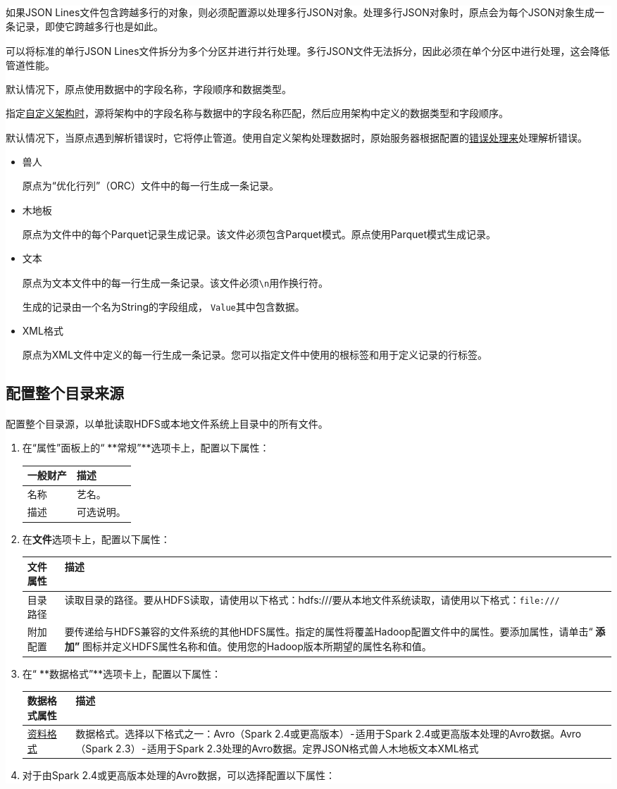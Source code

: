   如果JSON Lines文件包含跨越多行的对象，则必须配置源以处理多行JSON对象。处理多行JSON对象时，原点会为每个JSON对象生成一条记录，即使它跨越多行也是如此。

  可以将标准的单行JSON Lines文件拆分为多个分区并进行并行处理。多行JSON文件无法拆分，因此必须在单个分区中进行处理，这会降低管道性能。

  默认情况下，原点使用数据中的字段名称，字段顺序和数据类型。

  指定[自定义架构时](https://streamsets.com/documentation/controlhub/latest/help/transformer/Origins/CustomSchemas.html#concept_ntb_ttd_hhb)，源将架构中的字段名称与数据中的字段名称匹配，然后应用架构中定义的数据类型和字段顺序。

  默认情况下，当原点遇到解析错误时，它将停止管道。使用自定义架构处理数据时，原始服务器根据配置的[错误处理来](https://streamsets.com/documentation/controlhub/latest/help/transformer/Origins/CustomSchemas.html#concept_ywp_xct_hhb)处理解析错误。

- 兽人

  原点为“优化行列”（ORC）文件中的每一行生成一条记录。

- 木地板

  原点为文件中的每个Parquet记录生成记录。该文件必须包含Parquet模式。原点使用Parquet模式生成记录。

- 文本

  原点为文本文件中的每一行生成一条记录。该文件必须`\n`用作换行符。

  生成的记录由一个名为String的字段组成， `Value`其中包含数据。

- XML格式

  原点为XML文件中定义的每一行生成一条记录。您可以指定文件中使用的根标签和用于定义记录的行标签。

## 配置整个目录来源



配置整个目录源，以单批读取HDFS或本地文件系统上目录中的所有文件。

1. 在“属性”面板上的“ **常规”**选项卡上，配置以下属性：

   | 一般财产 | 描述       |
   | :------- | :--------- |
   | 名称     | 艺名。     |
   | 描述     | 可选说明。 |

2. 在**文件**选项卡上，配置以下属性：

   | 文件属性 | 描述                                                         |
   | :------- | :----------------------------------------------------------- |
   | 目录路径 | 读取目录的路径。要从HDFS读取，请使用以下格式：hdfs://<authority>/<path>要从本地文件系统读取，请使用以下格式：`file:///` |
   | 附加配置 | 要传递给与HDFS兼容的文件系统的其他HDFS属性。指定的属性将覆盖Hadoop配置文件中的属性。要添加属性，请单击“ **添加”** 图标并定义HDFS属性名称和值。使用您的Hadoop版本所期望的属性名称和值。 |

3. 在“ **数据格式”**选项卡上，配置以下属性：

   | 数据格式属性                                                 | 描述                                                         |
   | :----------------------------------------------------------- | :----------------------------------------------------------- |
   | [资料格式](https://streamsets.com/documentation/controlhub/latest/help/transformer/Origins/WholeDirectory.html#concept_llr_3cy_q3b) | 数据格式。选择以下格式之一：Avro（Spark 2.4或更高版本）-适用于Spark 2.4或更高版本处理的Avro数据。Avro（Spark 2.3）-适用于Spark 2.3处理的Avro数据。定界JSON格式兽人木地板文本XML格式 |

4. 对于由Spark 2.4或更高版本处理的Avro数据，可以选择配置以下属性：
